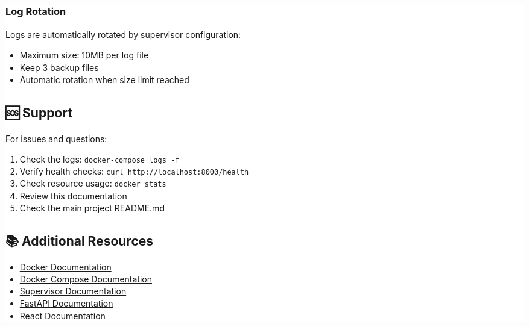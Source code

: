 ### Log Rotation

Logs are automatically rotated by supervisor configuration:

- Maximum size: 10MB per log file
- Keep 3 backup files
- Automatic rotation when size limit reached

## 🆘 Support

For issues and questions:

1. Check the logs: `docker-compose logs -f`
2. Verify health checks: `curl http://localhost:8000/health`
3. Check resource usage: `docker stats`
4. Review this documentation
5. Check the main project README.md

## 📚 Additional Resources

- [Docker Documentation](https://docs.docker.com/)
- [Docker Compose Documentation](https://docs.docker.com/compose/)
- [Supervisor Documentation](http://supervisord.org/)
- [FastAPI Documentation](https://fastapi.tiangolo.com/)
- [React Documentation](https://reactjs.org/)
